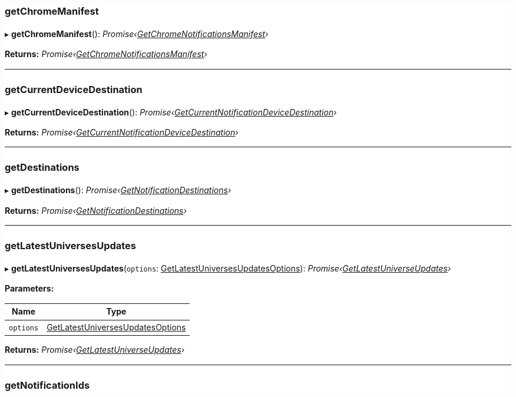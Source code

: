 ### <a id="getchromemanifest" name="getchromemanifest"></a>  getChromeManifest

▸ **getChromeManifest**(): *Promise‹[GetChromeNotificationsManifest](../modules/_client_apis_notificationsapi_.md#getchromenotificationsmanifest)›*

**Returns:** *Promise‹[GetChromeNotificationsManifest](../modules/_client_apis_notificationsapi_.md#getchromenotificationsmanifest)›*

___

### <a id="getcurrentdevicedestination" name="getcurrentdevicedestination"></a>  getCurrentDeviceDestination

▸ **getCurrentDeviceDestination**(): *Promise‹[GetCurrentNotificationDeviceDestination](../modules/_client_apis_notificationsapi_.md#getcurrentnotificationdevicedestination)›*

**Returns:** *Promise‹[GetCurrentNotificationDeviceDestination](../modules/_client_apis_notificationsapi_.md#getcurrentnotificationdevicedestination)›*

___

### <a id="getdestinations" name="getdestinations"></a>  getDestinations

▸ **getDestinations**(): *Promise‹[GetNotificationDestinations](../modules/_client_apis_notificationsapi_.md#getnotificationdestinations)›*

**Returns:** *Promise‹[GetNotificationDestinations](../modules/_client_apis_notificationsapi_.md#getnotificationdestinations)›*

___

### <a id="getlatestuniversesupdates" name="getlatestuniversesupdates"></a>  getLatestUniversesUpdates

▸ **getLatestUniversesUpdates**(`options`: [GetLatestUniversesUpdatesOptions](../modules/_client_apis_notificationsapi_.md#getlatestuniversesupdatesoptions)): *Promise‹[GetLatestUniverseUpdates](../modules/_client_apis_notificationsapi_.md#getlatestuniverseupdates)›*

**Parameters:**

Name | Type |
------ | ------ |
`options` | [GetLatestUniversesUpdatesOptions](../modules/_client_apis_notificationsapi_.md#getlatestuniversesupdatesoptions) |

**Returns:** *Promise‹[GetLatestUniverseUpdates](../modules/_client_apis_notificationsapi_.md#getlatestuniverseupdates)›*

___

### <a id="getnotificationids" name="getnotificationids"></a>  getNotificationIds
